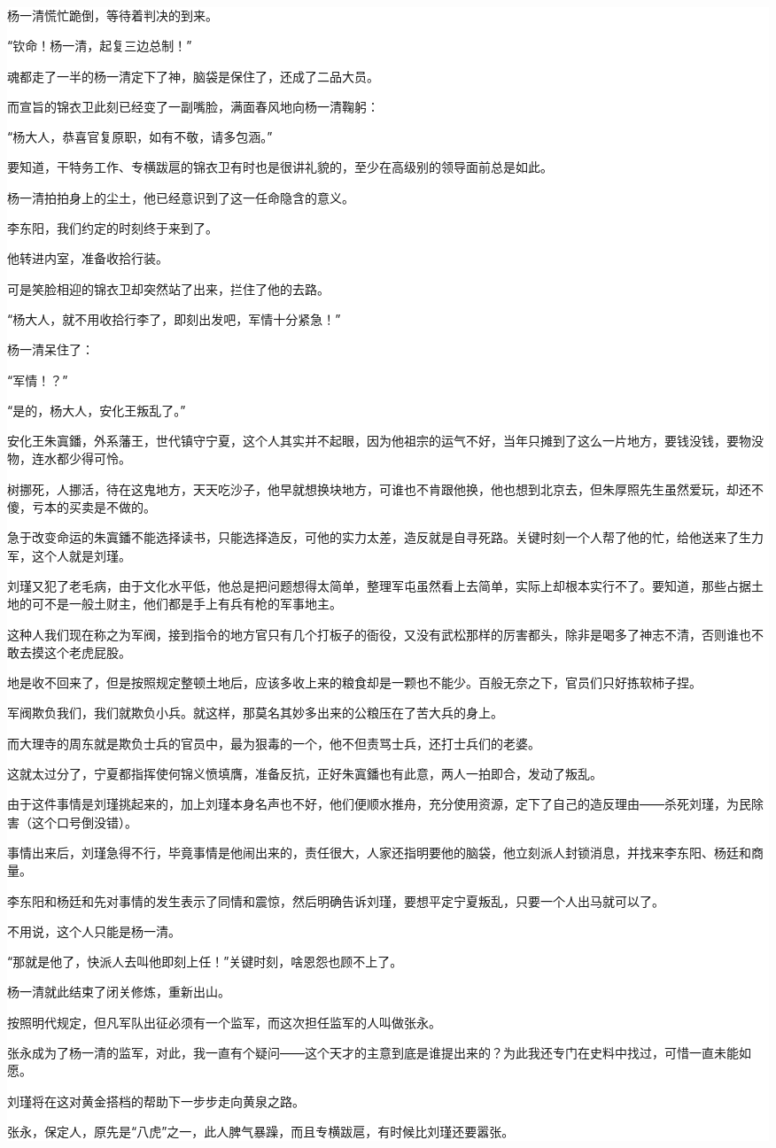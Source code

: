 杨一清慌忙跪倒，等待着判决的到来。

“钦命！杨一清，起复三边总制！”

魂都走了一半的杨一清定下了神，脑袋是保住了，还成了二品大员。

而宣旨的锦衣卫此刻已经变了一副嘴脸，满面春风地向杨一清鞠躬：

“杨大人，恭喜官复原职，如有不敬，请多包涵。”

要知道，干特务工作、专横跋扈的锦衣卫有时也是很讲礼貌的，至少在高级别的领导面前总是如此。

杨一清拍拍身上的尘土，他已经意识到了这一任命隐含的意义。

李东阳，我们约定的时刻终于来到了。

他转进内室，准备收拾行装。

可是笑脸相迎的锦衣卫却突然站了出来，拦住了他的去路。

“杨大人，就不用收拾行李了，即刻出发吧，军情十分紧急！”

杨一清呆住了：

“军情！？”

“是的，杨大人，安化王叛乱了。”

安化王朱寘鐇，外系藩王，世代镇守宁夏，这个人其实并不起眼，因为他祖宗的运气不好，当年只摊到了这么一片地方，要钱没钱，要物没物，连水都少得可怜。

树挪死，人挪活，待在这鬼地方，天天吃沙子，他早就想换块地方，可谁也不肯跟他换，他也想到北京去，但朱厚照先生虽然爱玩，却还不傻，亏本的买卖是不做的。

急于改变命运的朱寘鐇不能选择读书，只能选择造反，可他的实力太差，造反就是自寻死路。关键时刻一个人帮了他的忙，给他送来了生力军，这个人就是刘瑾。

刘瑾又犯了老毛病，由于文化水平低，他总是把问题想得太简单，整理军屯虽然看上去简单，实际上却根本实行不了。要知道，那些占据土地的可不是一般土财主，他们都是手上有兵有枪的军事地主。

这种人我们现在称之为军阀，接到指令的地方官只有几个打板子的衙役，又没有武松那样的厉害都头，除非是喝多了神志不清，否则谁也不敢去摸这个老虎屁股。

地是收不回来了，但是按照规定整顿土地后，应该多收上来的粮食却是一颗也不能少。百般无奈之下，官员们只好拣软柿子捏。

军阀欺负我们，我们就欺负小兵。就这样，那莫名其妙多出来的公粮压在了苦大兵的身上。

而大理寺的周东就是欺负士兵的官员中，最为狠毒的一个，他不但责骂士兵，还打士兵们的老婆。

这就太过分了，宁夏都指挥使何锦义愤填膺，准备反抗，正好朱寘鐇也有此意，两人一拍即合，发动了叛乱。

由于这件事情是刘瑾挑起来的，加上刘瑾本身名声也不好，他们便顺水推舟，充分使用资源，定下了自己的造反理由——杀死刘瑾，为民除害（这个口号倒没错）。

事情出来后，刘瑾急得不行，毕竟事情是他闹出来的，责任很大，人家还指明要他的脑袋，他立刻派人封锁消息，并找来李东阳、杨廷和商量。

李东阳和杨廷和先对事情的发生表示了同情和震惊，然后明确告诉刘瑾，要想平定宁夏叛乱，只要一个人出马就可以了。

不用说，这个人只能是杨一清。

“那就是他了，快派人去叫他即刻上任！”关键时刻，啥恩怨也顾不上了。

杨一清就此结束了闭关修炼，重新出山。

按照明代规定，但凡军队出征必须有一个监军，而这次担任监军的人叫做张永。

张永成为了杨一清的监军，对此，我一直有个疑问——这个天才的主意到底是谁提出来的？为此我还专门在史料中找过，可惜一直未能如愿。

刘瑾将在这对黄金搭档的帮助下一步步走向黄泉之路。

张永，保定人，原先是“八虎”之一，此人脾气暴躁，而且专横跋扈，有时候比刘瑾还要嚣张。

